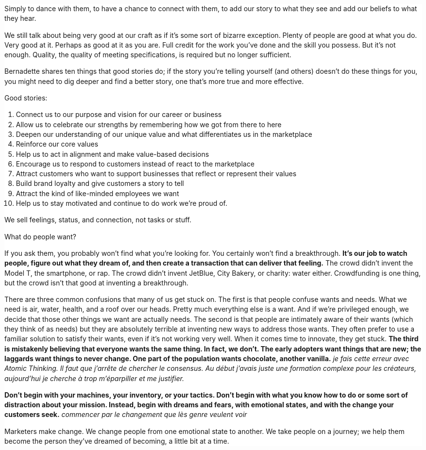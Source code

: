 Simply to dance with them, to have a chance to connect with them, to add our story to what they see and add our beliefs to what they hear.

We still talk about being very good at our craft as if it’s some sort of bizarre exception. Plenty of people are good at what you do. Very good at it. Perhaps as good at it as you are. Full credit for the work you’ve done and the skill you possess. But it’s not enough. Quality, the quality of meeting specifications, is required but no longer sufficient.

Bernadette shares ten things that good stories do; if the story you’re telling yourself (and others) doesn’t do these things for you, you might need to dig deeper and find a better story, one that’s more true and more effective. 

Good stories: 

1. Connect us to our purpose and vision for our career or business
2. Allow us to celebrate our strengths by remembering how we got from there to here
3. Deepen our understanding of our unique value and what differentiates us in the marketplace
4. Reinforce our core values
5. Help us to act in alignment and make value-based decisions
6. Encourage us to respond to customers instead of react to the marketplace
7. Attract customers who want to support businesses that reflect or represent their values
8. Build brand loyalty and give customers a story to tell
9. Attract the kind of like-minded employees we want
10. Help us to stay motivated and continue to do work we’re proud of.

We sell feelings, status, and connection, not tasks or stuff.

What do people want? 

If you ask them, you probably won’t find what you’re looking for. You certainly won’t find a breakthrough. **It’s our job to watch people, figure out what they dream of, and then create a transaction that can deliver that feeling.** The crowd didn’t invent the Model T, the smartphone, or rap. The crowd didn’t invent JetBlue, City Bakery, or charity: water either. Crowdfunding is one thing, but the crowd isn’t that good at inventing a breakthrough. 

There are three common confusions that many of us get stuck on. The first is that people confuse wants and needs. What we need is air, water, health, and a roof over our heads. Pretty much everything else is a want. And if we’re privileged enough, we decide that those other things we want are actually needs. The second is that people are intimately aware of their wants (which they think of as needs) but they are absolutely terrible at inventing new ways to address those wants. They often prefer to use a familiar solution to satisfy their wants, even if it’s not working very well. When it comes time to innovate, they get stuck. **The third is mistakenly believing that everyone wants the same thing. In fact, we don’t. The early adopters want things that are new; the laggards want things to never change. One part of the population wants chocolate, another vanilla.**
*je fais cette erreur avec Atomic Thinking. Il faut que j’arrête de chercher le consensus. Au début j’avais juste une formation complexe pour les créateurs, aujourd’hui je cherche à trop m’éparpiller et me justifier.*

**Don’t begin with your machines, your inventory, or your tactics. Don’t begin with what you know how to do or some sort of distraction about your mission. Instead, begin with dreams and fears, with emotional states, and with the change your customers seek.**
*commencer par le changement que lès genre veulent voir*

Marketers make change. We change people from one emotional state to another. We take people on a journey; we help them become the person they’ve dreamed of becoming, a little bit at a time.

